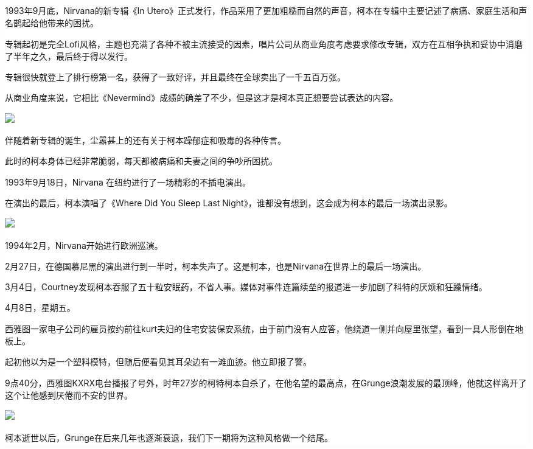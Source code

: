 1993年9月底，Nirvana的新专辑《In Utero》正式发行，作品采用了更加粗糙而自然的声音，柯本在专辑中主要记述了病痛、家庭生活和声名鹊起给他带来的困扰。

专辑起初是完全Lofi风格，主题也充满了各种不被主流接受的因素，唱片公司从商业角度考虑要求修改专辑，双方在互相争执和妥协中消磨了半年之久，最后终于得以发行。

专辑很快就登上了排行榜第一名，获得了一致好评，并且最终在全球卖出了一千五百万张。

从商业角度来说，它相比《Nevermind》成绩的确差了不少，但是这才是柯本真正想要尝试表达的内容。

![](https://raw.githubusercontent.com/OliverRen/olili_blog_img/master/rock.40.垃圾摇滚Grunge的全盛时期/1637402562116.png)

伴随着新专辑的诞生，尘嚣甚上的还有关于柯本躁郁症和吸毒的各种传言。

此时的柯本身体已经非常脆弱，每天都被病痛和夫妻之间的争吵所困扰。

1993年9月18日，Nirvana 在纽约进行了一场精彩的不插电演出。

在演出的最后，柯本演唱了《Where Did You Sleep Last Night》，谁都没有想到，这会成为柯本的最后一场演出录影。

![](https://raw.githubusercontent.com/OliverRen/olili_blog_img/master/rock.40.垃圾摇滚Grunge的全盛时期/1637402566281.png)

1994年2月，Nirvana开始进行欧洲巡演。

2月27日，在德国慕尼黑的演出进行到一半时，柯本失声了。这是柯本，也是Nirvana在世界上的最后一场演出。

3月4日，Courtney发现柯本吞服了五十粒安眠药，不省人事。媒体对事件连篇续垒的报道进一步加剧了科特的厌烦和狂躁情绪。

4月8日，星期五。

西雅图一家电子公司的雇员按约前往kurt夫妇的住宅安装保安系统，由于前门没有人应答，他绕道一侧并向屋里张望，看到一具人形倒在地板上。

起初他以为是一个塑料模特，但随后便看见其耳朵边有一滩血迹。他立即报了警。

9点40分，西雅图KXRX电台播报了号外，时年27岁的柯特柯本自杀了，在他名望的最高点，在Grunge浪潮发展的最顶峰，他就这样离开了这个让他感到厌倦而不安的世界。

![](https://raw.githubusercontent.com/OliverRen/olili_blog_img/master/rock.40.垃圾摇滚Grunge的全盛时期/1637402571757.png)

柯本逝世以后，Grunge在后来几年也逐渐衰退，我们下一期将为这种风格做一个结尾。